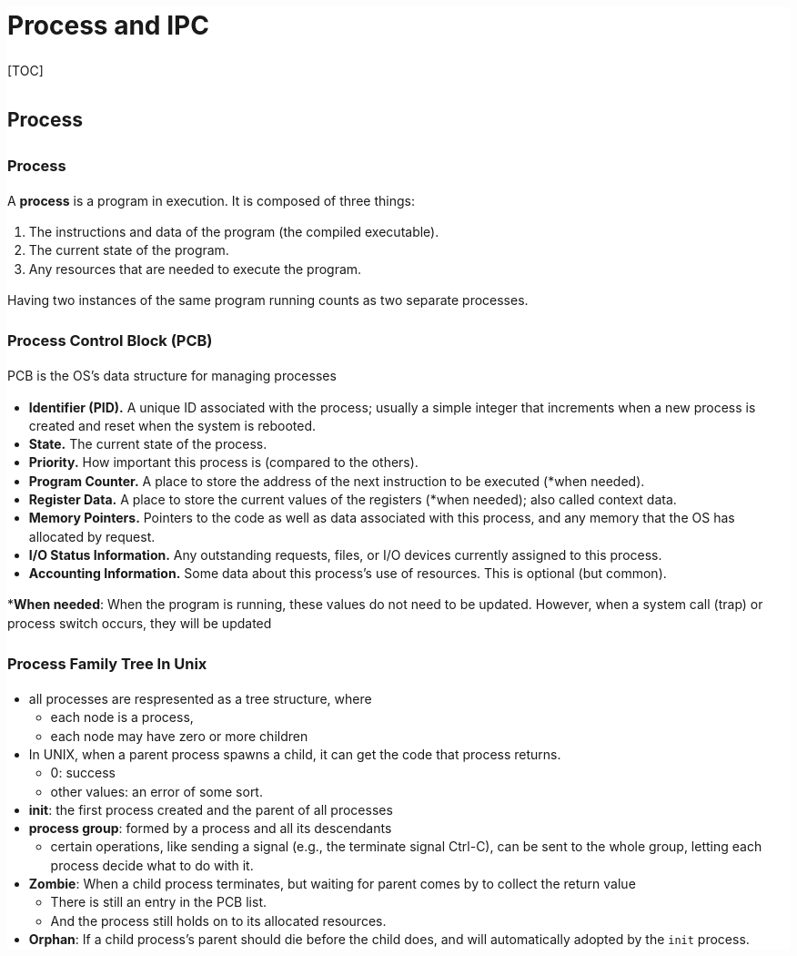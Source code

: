 

# Process and IPC

[TOC]

## Process

### Process

A **process** is a program in execution. It is composed of three things:

1. The instructions and data of the program (the compiled executable). 
2. The current state of the program.
3. Any resources that are needed to execute the program.

Having two instances of the same program running counts as two separate processes.

### Process Control Block (PCB)

PCB is the OS’s data structure for managing processes

- **Identifier (PID).** A unique ID associated with the process; usually a simple integer that increments when a new process is created and reset when the system is rebooted.
- **State.** The current state of the process.
- **Priority.** How important this process is (compared to the others).
- **Program Counter.** A place to store the address of the next instruction to be executed (*when needed).
- **Register Data.** A place to store the current values of the registers (*when needed); also called context data.
- **Memory Pointers.** Pointers to the code as well as data associated with this process, and any memory that the OS has allocated by request.
- **I/O Status Information.** Any outstanding requests, files, or I/O devices currently assigned to this process.
- **Accounting Information.** Some data about this process’s use of resources. This is optional (but common).

***When needed**: When the program is running, these values do not need to be updated. However, when a system call (trap) or process switch occurs, they will be updated

### Process Family Tree In Unix

- all processes are respresented as a tree structure, where 
  - each node is a process, 
  - each node may have zero or more children 
- In UNIX, when a parent process spawns a child, it can get the code that process returns. 
  - 0:  success
  - other values: an error of some sort. 
- **init**: the first process created and the parent of all processes 
- **process group**: formed by a process and all its descendants
  - certain operations, like sending a signal (e.g., the terminate signal Ctrl-C), can be sent to the whole group, letting each process decide what to do with it.
- **Zombie**: When a child process terminates, but waiting for parent comes by to collect the return value
  - There is still an entry in the PCB list. 
  - And the process still holds on to its allocated resources.
- **Orphan**: If a child process’s parent should die before the child does, and will automatically adopted by the `init` process. 
